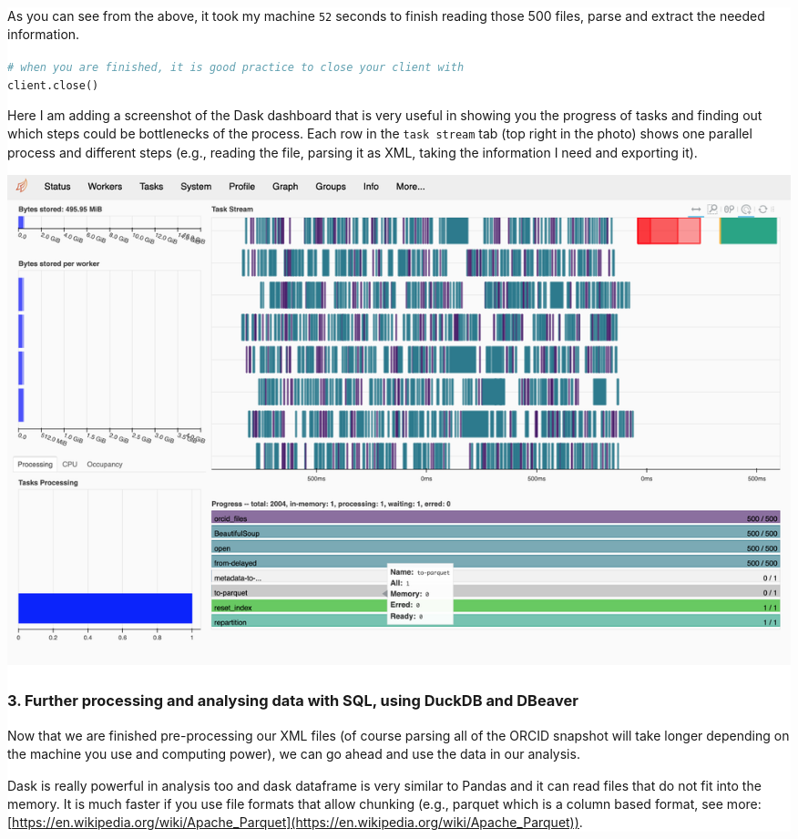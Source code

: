 
As you can see from the above, it took my machine `52` seconds to finish reading those 500 files, parse and extract the needed information.


```python
# when you are finished, it is good practice to close your client with
client.close()
```

Here I am adding a screenshot of the Dask dashboard that is very useful in showing you the progress of tasks and finding out which steps could be bottlenecks of the process. Each row in the `task stream` tab (top right in the photo) shows one parallel process and different steps (e.g., reading the file, parsing it as XML, taking the information I need and exporting it).

![Dask dashboard](./images/dask_dashboard.png)

### 3. Further processing and analysing data with SQL, using DuckDB and DBeaver

Now that we are finished pre-processing our XML files (of course parsing all of the ORCID snapshot will take longer depending on the machine you use and computing power), we can go ahead and use the data in our analysis. 

Dask is really powerful in analysis too and dask dataframe is very similar to Pandas and it can read files that do not fit into the memory. It is much faster if you use file formats that allow chunking (e.g., parquet which is a column based format, see more: [https://en.wikipedia.org/wiki/Apache_Parquet](https://en.wikipedia.org/wiki/Apache_Parquet)).
